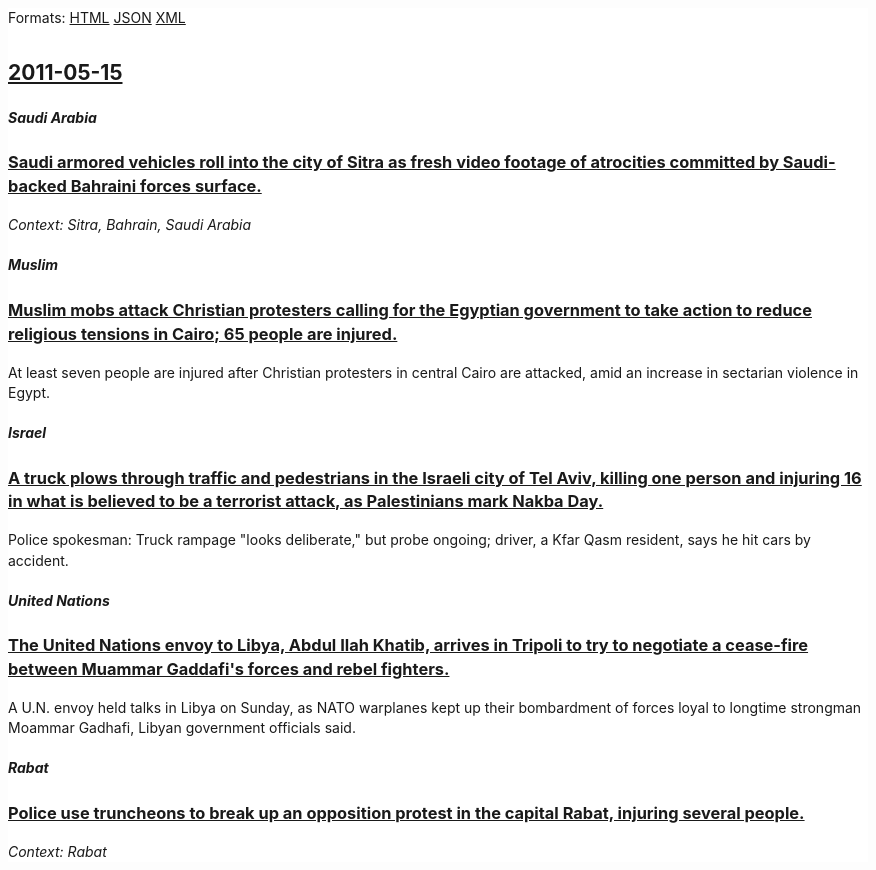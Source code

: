
Formats: [HTML](2011/05/15/index.html)  [JSON](2011/05/15/index.json)  [XML](2011/05/15/index.xml)  

## [2011-05-15](/news/2011/05/15/index.md)

##### Saudi Arabia
### [Saudi armored vehicles roll into the city of Sitra as fresh video footage of atrocities committed by Saudi-backed Bahraini forces surface. ](/news/2011/05/15/saudi-armored-vehicles-roll-into-the-city-of-sitra-as-fresh-video-footage-of-atrocities-committed-by-saudi-backed-bahraini-forces-surface.md)
_Context: Sitra, Bahrain, Saudi Arabia_

##### Muslim
### [Muslim mobs attack Christian protesters calling for the Egyptian government to take action to reduce religious tensions in Cairo; 65 people are injured. ](/news/2011/05/15/muslim-mobs-attack-christian-protesters-calling-for-the-egyptian-government-to-take-action-to-reduce-religious-tensions-in-cairo-65-people.md)
At least seven people are injured after Christian protesters in central Cairo are attacked, amid an increase in sectarian violence in Egypt.

##### Israel
### [A truck plows through traffic and pedestrians in the Israeli city of Tel Aviv, killing one person and injuring 16 in what is believed to be a terrorist attack, as Palestinians mark Nakba Day.](/news/2011/05/15/a-truck-plows-through-traffic-and-pedestrians-in-the-israeli-city-of-tel-aviv-killing-one-person-and-injuring-16-in-what-is-believed-to-be.md)
Police spokesman: Truck rampage &quot;looks deliberate,&quot; but probe ongoing; driver, a Kfar Qasm resident, says he hit cars by accident.

##### United Nations
### [The United Nations envoy to Libya, Abdul Ilah Khatib, arrives in Tripoli to try to negotiate a cease-fire between Muammar Gaddafi's forces and rebel fighters.](/news/2011/05/15/the-united-nations-envoy-to-libya-abdul-ilah-khatib-arrives-in-tripoli-to-try-to-negotiate-a-cease-fire-between-muammar-gaddafi-s-forces-a.md)
A U.N. envoy held talks in Libya on Sunday, as NATO warplanes kept up their bombardment of forces loyal to longtime strongman Moammar Gadhafi, Libyan government officials said. 

##### Rabat
### [Police use truncheons to break up an opposition protest in the capital Rabat, injuring several people. ](/news/2011/05/15/police-use-truncheons-to-break-up-an-opposition-protest-in-the-capital-rabat-injuring-several-people.md)
_Context: Rabat_
